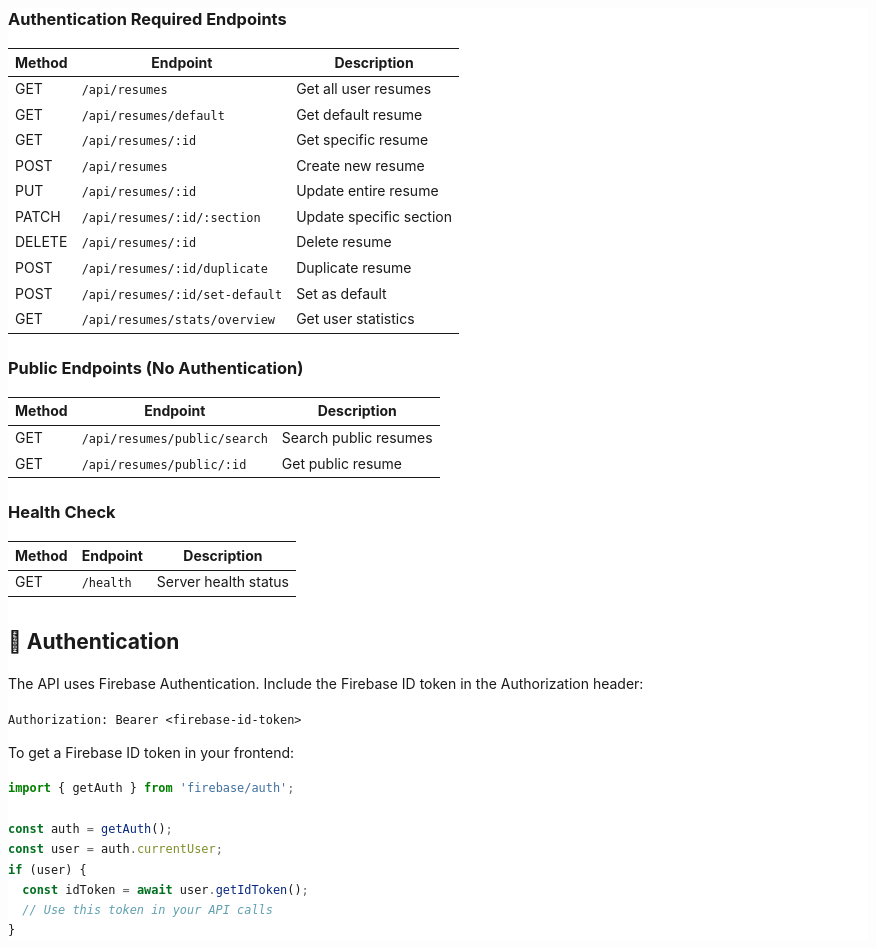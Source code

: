 ### Authentication Required Endpoints

| Method | Endpoint | Description |
|--------|----------|-------------|
| GET | `/api/resumes` | Get all user resumes |
| GET | `/api/resumes/default` | Get default resume |
| GET | `/api/resumes/:id` | Get specific resume |
| POST | `/api/resumes` | Create new resume |
| PUT | `/api/resumes/:id` | Update entire resume |
| PATCH | `/api/resumes/:id/:section` | Update specific section |
| DELETE | `/api/resumes/:id` | Delete resume |
| POST | `/api/resumes/:id/duplicate` | Duplicate resume |
| POST | `/api/resumes/:id/set-default` | Set as default |
| GET | `/api/resumes/stats/overview` | Get user statistics |

### Public Endpoints (No Authentication)

| Method | Endpoint | Description |
|--------|----------|-------------|
| GET | `/api/resumes/public/search` | Search public resumes |
| GET | `/api/resumes/public/:id` | Get public resume |

### Health Check

| Method | Endpoint | Description |
|--------|----------|-------------|
| GET | `/health` | Server health status |

## 🔐 Authentication

The API uses Firebase Authentication. Include the Firebase ID token in the Authorization header:

```
Authorization: Bearer <firebase-id-token>
```

To get a Firebase ID token in your frontend:
```javascript
import { getAuth } from 'firebase/auth';

const auth = getAuth();
const user = auth.currentUser;
if (user) {
  const idToken = await user.getIdToken();
  // Use this token in your API calls
}
```
